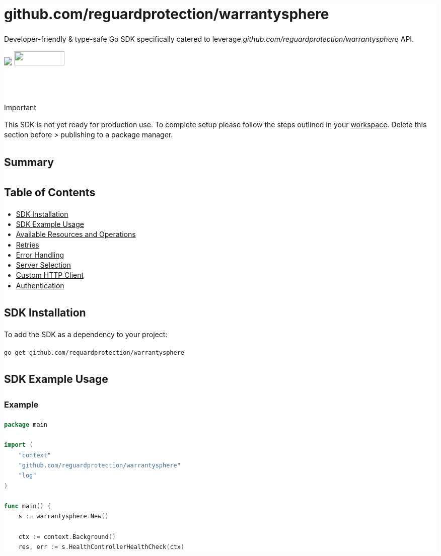 # github.com/reguardprotection/warrantysphere

Developer-friendly & type-safe Go SDK specifically catered to leverage *github.com/reguardprotection/warrantysphere* API.

<div align="left">
    <a href="https://www.speakeasy.com/?utm_source=github-com/reguardprotection/warrantysphere&utm_campaign=go"><img src="https://custom-icon-badges.demolab.com/badge/-Built%20By%20Speakeasy-212015?style=for-the-badge&logoColor=FBE331&logo=speakeasy&labelColor=545454" /></a>
    <a href="https://opensource.org/licenses/MIT">
        <img src="https://img.shields.io/badge/License-MIT-blue.svg" style="width: 100px; height: 28px;" />
    </a>
</div>


<br /><br />
> [!IMPORTANT]
> This SDK is not yet ready for production use. To complete setup please follow the steps outlined in your [workspace](https://app.speakeasy.com/org/reguard/reguard). Delete this section before > publishing to a package manager.


## Summary





## Table of Contents

* [SDK Installation](#sdk-installation)
* [SDK Example Usage](#sdk-example-usage)
* [Available Resources and Operations](#available-resources-and-operations)
* [Retries](#retries)
* [Error Handling](#error-handling)
* [Server Selection](#server-selection)
* [Custom HTTP Client](#custom-http-client)
* [Authentication](#authentication)



## SDK Installation

To add the SDK as a dependency to your project:
```bash
go get github.com/reguardprotection/warrantysphere
```



## SDK Example Usage

### Example

```go
package main

import (
	"context"
	"github.com/reguardprotection/warrantysphere"
	"log"
)

func main() {
	s := warrantysphere.New()

	ctx := context.Background()
	res, err := s.HealthControllerHealthCheck(ctx)
```